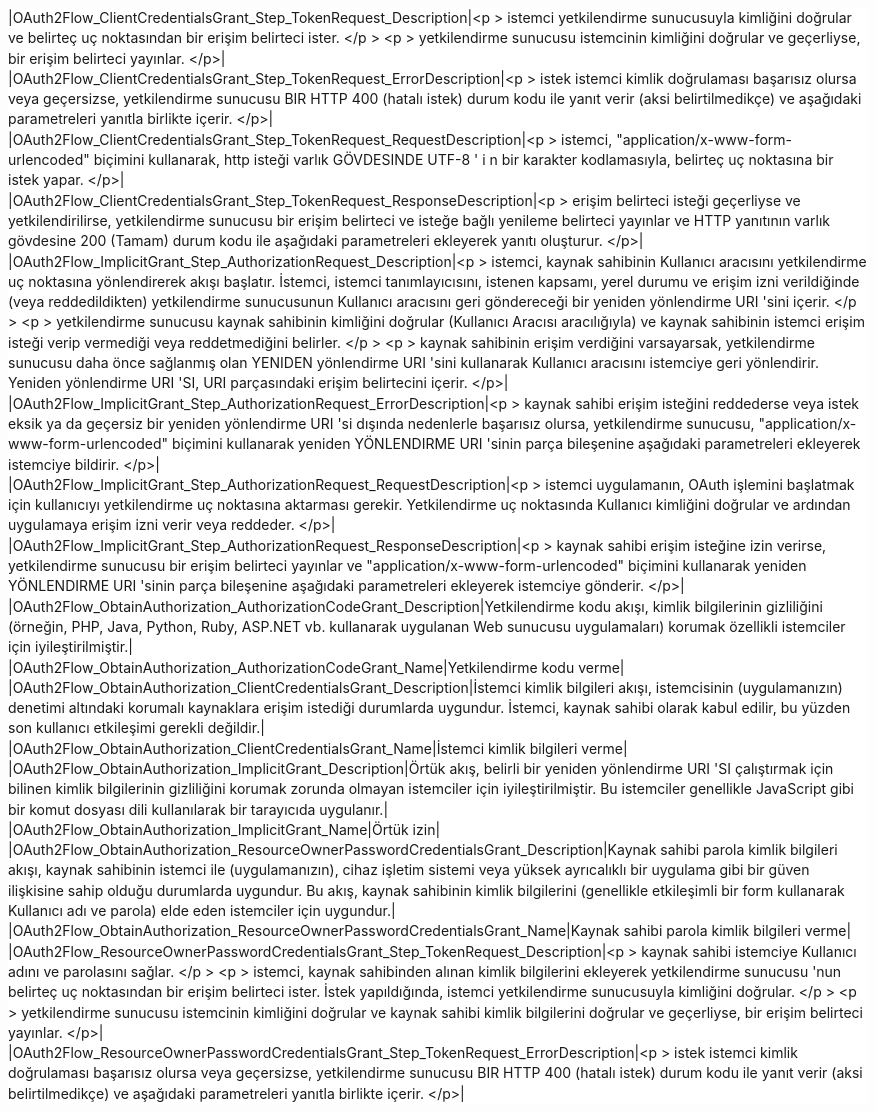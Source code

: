 |OAuth2Flow_ClientCredentialsGrant_Step_TokenRequest_Description|<p \>  istemci yetkilendirme sunucusuyla kimliğini doğrular ve belirteç uç noktasından bir erişim belirteci ister. </p \> <p \>  yetkilendirme sunucusu istemcinin kimliğini doğrular ve geçerliyse, bir erişim belirteci yayınlar. </p\>|  
|OAuth2Flow_ClientCredentialsGrant_Step_TokenRequest_ErrorDescription|<p \>     istek istemci kimlik doğrulaması başarısız olursa veya geçersizse, yetkilendirme sunucusu BIR HTTP 400 (hatalı istek) durum kodu ile yanıt verir (aksi belirtilmedikçe) ve aşağıdaki parametreleri yanıtla birlikte içerir. </p\>|  
|OAuth2Flow_ClientCredentialsGrant_Step_TokenRequest_RequestDescription|<p \>   istemci, "application/x-www-form-urlencoded" biçimini kullanarak, http isteği varlık GÖVDESINDE UTF-8 ' i n bir karakter kodlamasıyla, belirteç uç noktasına bir istek yapar. </p\>|  
|OAuth2Flow_ClientCredentialsGrant_Step_TokenRequest_ResponseDescription|<p \>  erişim belirteci isteği geçerliyse ve yetkilendirilirse, yetkilendirme sunucusu bir erişim belirteci ve isteğe bağlı yenileme belirteci yayınlar ve HTTP yanıtının varlık gövdesine 200 (Tamam) durum kodu ile aşağıdaki parametreleri ekleyerek yanıtı oluşturur. </p\>|  
|OAuth2Flow_ImplicitGrant_Step_AuthorizationRequest_Description|<p \>   istemci, kaynak sahibinin Kullanıcı aracısını yetkilendirme uç noktasına yönlendirerek akışı başlatır.  İstemci, istemci tanımlayıcısını, istenen kapsamı, yerel durumu ve erişim izni verildiğinde (veya reddedildikten) yetkilendirme sunucusunun Kullanıcı aracısını geri göndereceği bir yeniden yönlendirme URI 'sini içerir. </p \> <p \>        yetkilendirme sunucusu kaynak sahibinin kimliğini doğrular (Kullanıcı Aracısı aracılığıyla) ve kaynak sahibinin istemci erişim isteği verip vermediği veya reddetmediğini belirler. </p \> <p \>        kaynak sahibinin erişim verdiğini varsayarsak, yetkilendirme sunucusu daha önce sağlanmış olan YENIDEN yönlendirme URI 'sini kullanarak Kullanıcı aracısını istemciye geri yönlendirir.  Yeniden yönlendirme URI 'SI, URI parçasındaki erişim belirtecini içerir. </p\>|  
|OAuth2Flow_ImplicitGrant_Step_AuthorizationRequest_ErrorDescription|<p \>     kaynak sahibi erişim isteğini reddederse veya istek eksik ya da geçersiz bir yeniden yönlendirme URI 'si dışında nedenlerle başarısız olursa, yetkilendirme sunucusu, "application/x-www-form-urlencoded" biçimini kullanarak yeniden YÖNLENDIRME URI 'sinin parça bileşenine aşağıdaki parametreleri ekleyerek istemciye bildirir. </p\>|  
|OAuth2Flow_ImplicitGrant_Step_AuthorizationRequest_RequestDescription|<p \>     istemci uygulamanın, OAuth işlemini başlatmak için kullanıcıyı yetkilendirme uç noktasına aktarması gerekir.      Yetkilendirme uç noktasında Kullanıcı kimliğini doğrular ve ardından uygulamaya erişim izni verir veya reddeder. </p\>|  
|OAuth2Flow_ImplicitGrant_Step_AuthorizationRequest_ResponseDescription|<p \>     kaynak sahibi erişim isteğine izin verirse, yetkilendirme sunucusu bir erişim belirteci yayınlar ve "application/x-www-form-urlencoded" biçimini kullanarak yeniden YÖNLENDIRME URI 'sinin parça bileşenine aşağıdaki parametreleri ekleyerek istemciye gönderir. </p\>|  
|OAuth2Flow_ObtainAuthorization_AuthorizationCodeGrant_Description|Yetkilendirme kodu akışı, kimlik bilgilerinin gizliliğini (örneğin, PHP, Java, Python, Ruby, ASP.NET vb. kullanarak uygulanan Web sunucusu uygulamaları) korumak özellikli istemciler için iyileştirilmiştir.|  
|OAuth2Flow_ObtainAuthorization_AuthorizationCodeGrant_Name|Yetkilendirme kodu verme|  
|OAuth2Flow_ObtainAuthorization_ClientCredentialsGrant_Description|İstemci kimlik bilgileri akışı, istemcisinin (uygulamanızın) denetimi altındaki korumalı kaynaklara erişim istediği durumlarda uygundur. İstemci, kaynak sahibi olarak kabul edilir, bu yüzden son kullanıcı etkileşimi gerekli değildir.|  
|OAuth2Flow_ObtainAuthorization_ClientCredentialsGrant_Name|İstemci kimlik bilgileri verme|  
|OAuth2Flow_ObtainAuthorization_ImplicitGrant_Description|Örtük akış, belirli bir yeniden yönlendirme URI 'SI çalıştırmak için bilinen kimlik bilgilerinin gizliliğini korumak zorunda olmayan istemciler için iyileştirilmiştir. Bu istemciler genellikle JavaScript gibi bir komut dosyası dili kullanılarak bir tarayıcıda uygulanır.|  
|OAuth2Flow_ObtainAuthorization_ImplicitGrant_Name|Örtük izin|  
|OAuth2Flow_ObtainAuthorization_ResourceOwnerPasswordCredentialsGrant_Description|Kaynak sahibi parola kimlik bilgileri akışı, kaynak sahibinin istemci ile (uygulamanızın), cihaz işletim sistemi veya yüksek ayrıcalıklı bir uygulama gibi bir güven ilişkisine sahip olduğu durumlarda uygundur. Bu akış, kaynak sahibinin kimlik bilgilerini (genellikle etkileşimli bir form kullanarak Kullanıcı adı ve parola) elde eden istemciler için uygundur.|  
|OAuth2Flow_ObtainAuthorization_ResourceOwnerPasswordCredentialsGrant_Name|Kaynak sahibi parola kimlik bilgileri verme|  
|OAuth2Flow_ResourceOwnerPasswordCredentialsGrant_Step_TokenRequest_Description|<p \>   kaynak sahibi istemciye Kullanıcı adını ve parolasını sağlar. </p \> <p \> istemci, kaynak sahibinden alınan kimlik bilgilerini ekleyerek yetkilendirme sunucusu 'nun belirteç uç noktasından bir erişim belirteci ister.  İstek yapıldığında, istemci yetkilendirme sunucusuyla kimliğini doğrular. </p \> <p \>     yetkilendirme sunucusu istemcinin kimliğini doğrular ve kaynak sahibi kimlik bilgilerini doğrular ve geçerliyse, bir erişim belirteci yayınlar. </p\>|  
|OAuth2Flow_ResourceOwnerPasswordCredentialsGrant_Step_TokenRequest_ErrorDescription|<p \>  istek istemci kimlik doğrulaması başarısız olursa veya geçersizse, yetkilendirme sunucusu BIR HTTP 400 (hatalı istek) durum kodu ile yanıt verir (aksi belirtilmedikçe) ve aşağıdaki parametreleri yanıtla birlikte içerir. </p\>|  